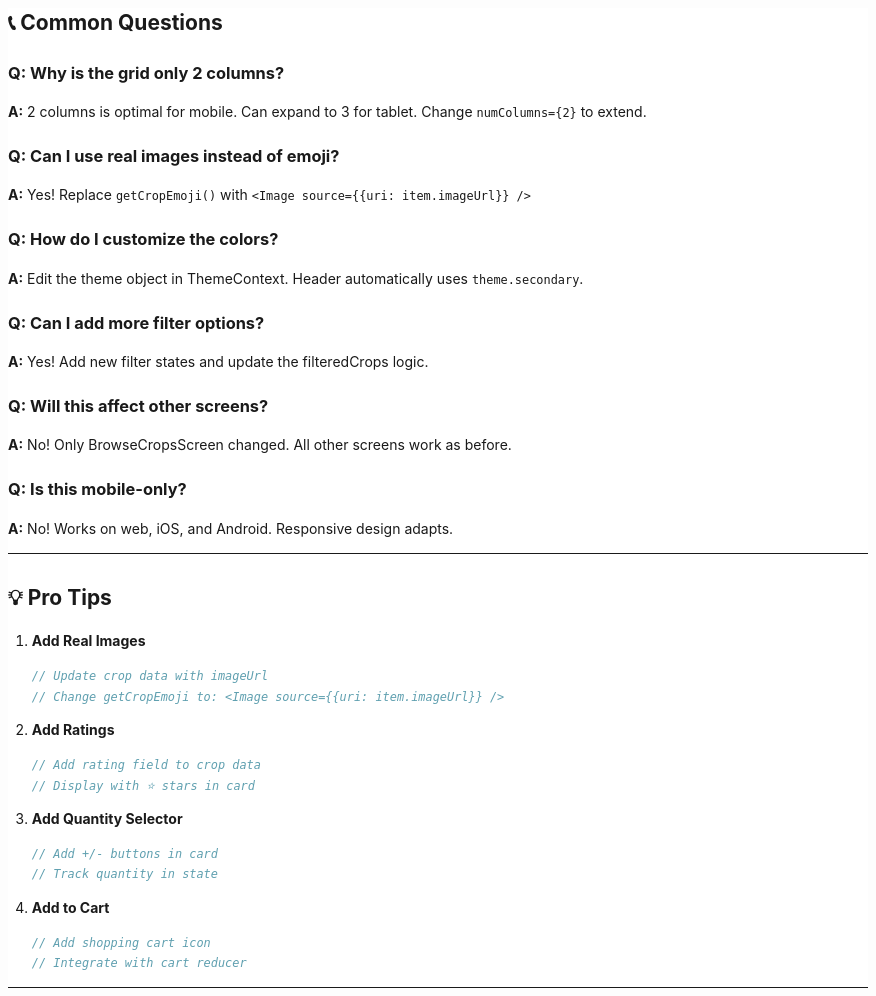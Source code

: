 
## 📞 Common Questions

### Q: Why is the grid only 2 columns?

**A:** 2 columns is optimal for mobile. Can expand to 3 for tablet. Change `numColumns={2}` to extend.

### Q: Can I use real images instead of emoji?

**A:** Yes! Replace `getCropEmoji()` with `<Image source={{uri: item.imageUrl}} />`

### Q: How do I customize the colors?

**A:** Edit the theme object in ThemeContext. Header automatically uses `theme.secondary`.

### Q: Can I add more filter options?

**A:** Yes! Add new filter states and update the filteredCrops logic.

### Q: Will this affect other screens?

**A:** No! Only BrowseCropsScreen changed. All other screens work as before.

### Q: Is this mobile-only?

**A:** No! Works on web, iOS, and Android. Responsive design adapts.

---

## 💡 Pro Tips

1. **Add Real Images**

   ```typescript
   // Update crop data with imageUrl
   // Change getCropEmoji to: <Image source={{uri: item.imageUrl}} />
   ```

2. **Add Ratings**

   ```typescript
   // Add rating field to crop data
   // Display with ⭐ stars in card
   ```

3. **Add Quantity Selector**

   ```typescript
   // Add +/- buttons in card
   // Track quantity in state
   ```

4. **Add to Cart**
   ```typescript
   // Add shopping cart icon
   // Integrate with cart reducer
   ```

---
